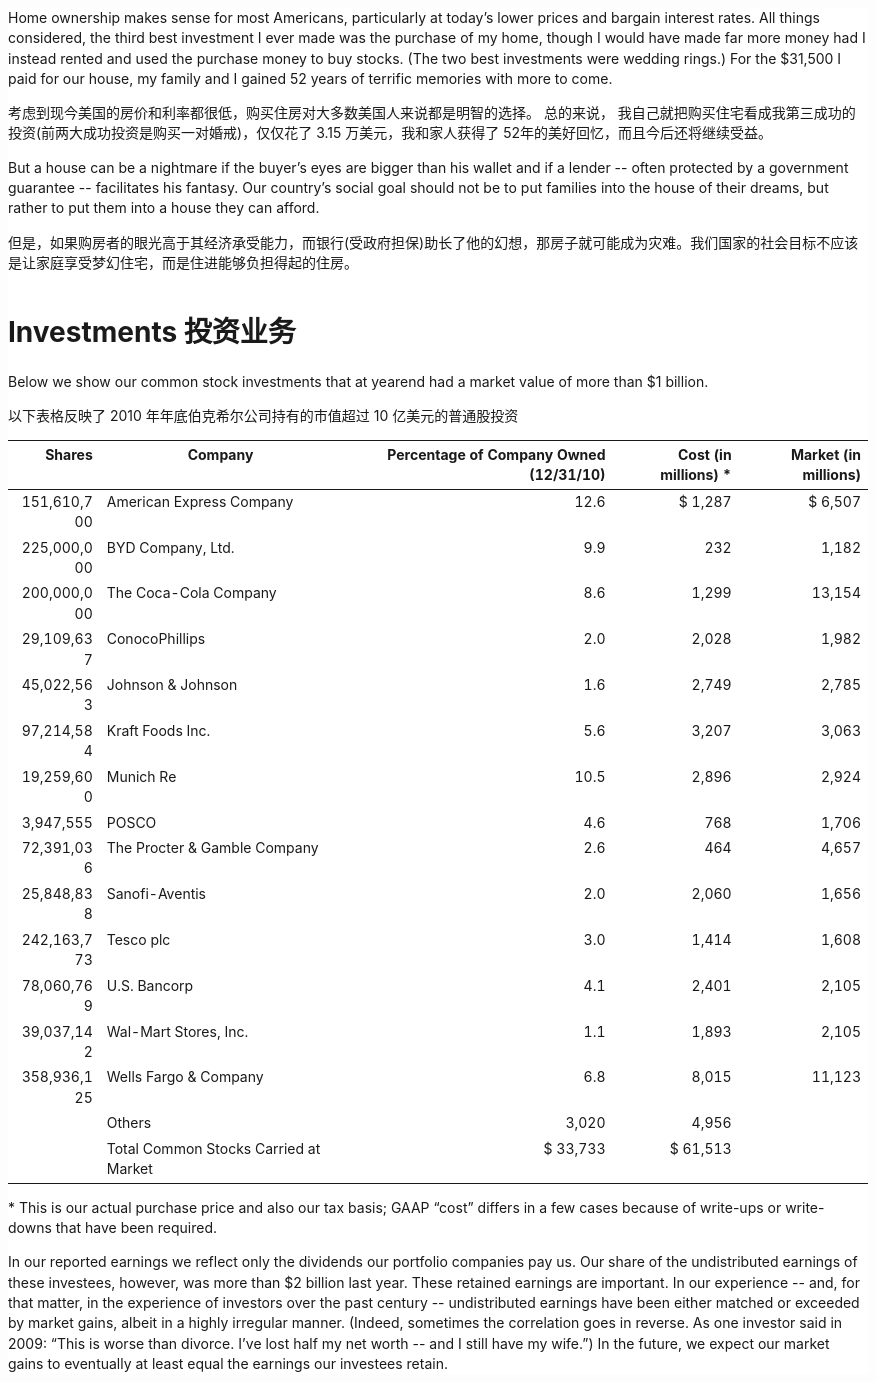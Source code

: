 Home ownership makes sense for most Americans, particularly at today’s lower prices and bargain interest rates. All things considered, the third best investment I ever made was the purchase of my home, though I would have made far more money had I instead rented and used the purchase money to buy stocks. (The two best investments were wedding rings.) For the $31,500 I paid for our house, my family and I gained 52 years of terrific memories with more to come.

考虑到现今美国的房价和利率都很低，购买住房对大多数美国人来说都是明智的选择。 总的来说， 我自己就把购买住宅看成我第三成功的投资(前两大成功投资是购买一对婚戒)，仅仅花了 3.15 万美元，我和家人获得了 52年的美好回忆，而且今后还将继续受益。

But a house can be a nightmare if the buyer’s eyes are bigger than his wallet and if a lender -- often protected by a government guarantee -- facilitates his fantasy. Our country’s social goal should not be to put families into the house of their dreams, but rather to put them into a house they can afford.

但是，如果购房者的眼光高于其经济承受能力，而银行(受政府担保)助长了他的幻想，那房子就可能成为灾难。我们国家的社会目标不应该是让家庭享受梦幻住宅，而是住进能够负担得起的住房。
# Investments 投资业务

Below we show our common stock investments that at yearend had a market value of more than $1 billion.

以下表格反映了 2010 年年底伯克希尔公司持有的市值超过 10 亿美元的普通股投资

Shares|Company|Percentage of Company Owned (12/31/10)|Cost (in millions) \*|Market (in millions)
---:|---|---:|---:|---:
151,610,700|American Express Company|12.6|$ 1,287|$ 6,507
225,000,000|BYD Company, Ltd.|9.9|232|1,182
200,000,000|The Coca-Cola Company|8.6|1,299|13,154
29,109,637|ConocoPhillips|2.0|2,028|1,982
45,022,563|Johnson & Johnson|1.6|2,749|2,785
97,214,584|Kraft Foods Inc.|5.6|3,207|3,063
19,259,600|Munich Re|10.5|2,896|2,924
3,947,555|POSCO|4.6|768|1,706
72,391,036|The Procter & Gamble Company|2.6|464|4,657
25,848,838|Sanofi-Aventis|2.0|2,060|1,656
242,163,773|Tesco plc|3.0|1,414|1,608
78,060,769|U.S. Bancorp|4.1|2,401|2,105
39,037,142|Wal-Mart Stores, Inc.|1.1|1,893|2,105
358,936,125|Wells Fargo & Company|6.8|8,015|11,123
 ||Others|3,020|4,956
 ||Total Common Stocks Carried at Market|$ 33,733|$ 61,513

\* This is our actual purchase price and also our tax basis; GAAP “cost” differs in a few cases because of write-ups or write-downs that have been required.

In our reported earnings we reflect only the dividends our portfolio companies pay us. Our share of the undistributed earnings of these investees, however, was more than $2 billion last year. These retained earnings are important. In our experience -- and, for that matter, in the experience of investors over the past century -- undistributed earnings have been either matched or exceeded by market gains, albeit in a highly irregular manner. (Indeed, sometimes the correlation goes in reverse. As one investor said in 2009: “This is worse than divorce. I’ve lost half my net worth -- and I still have my wife.”) In the future, we expect our market gains to eventually at least equal the earnings our investees retain.
